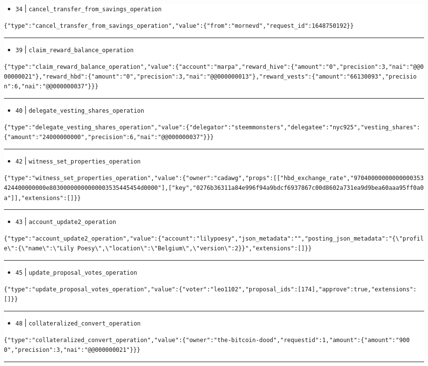 - `34` | `cancel_transfer_from_savings_operation`

```
{"type":"cancel_transfer_from_savings_operation","value":{"from":"mornevd","request_id":1648750192}}
```

---

- `39` | `claim_reward_balance_operation`

```
{"type":"claim_reward_balance_operation","value":{"account":"marpa","reward_hive":{"amount":"0","precision":3,"nai":"@@000000021"},"reward_hbd":{"amount":"0","precision":3,"nai":"@@000000013"},"reward_vests":{"amount":"66130093","precision":6,"nai":"@@000000037"}}}
```

---

- `40` | `delegate_vesting_shares_operation`

```
{"type":"delegate_vesting_shares_operation","value":{"delegator":"steemmonsters","delegatee":"nyc925","vesting_shares":{"amount":"24000000000","precision":6,"nai":"@@000000037"}}}
```

---

- `42` | `witness_set_properties_operation`

```
{"type":"witness_set_properties_operation","value":{"owner":"cadawg","props":[["hbd_exchange_rate","97040000000000000353424400000000e80300000000000003535445454d0000"],["key","0276b36311a84e996f94a9bdcf6937867c00d8602a731ea9d9bea60aaa95ff0a0a"]],"extensions":[]}}
```

---

- `43` | `account_update2_operation`

```
{"type":"account_update2_operation","value":{"account":"lilypoesy","json_metadata":"","posting_json_metadata":"{\"profile\":{\"name\":\"Lily Poesy\",\"location\":\"Belgium\",\"version\":2}}","extensions":[]}}
```

---

- `45` | `update_proposal_votes_operation`

```
{"type":"update_proposal_votes_operation","value":{"voter":"leo1102","proposal_ids":[174],"approve":true,"extensions":[]}}
```

---

- `48` | `collateralized_convert_operation`

```
{"type":"collateralized_convert_operation","value":{"owner":"the-bitcoin-dood","requestid":1,"amount":{"amount":"9000","precision":3,"nai":"@@000000021"}}}
```

---